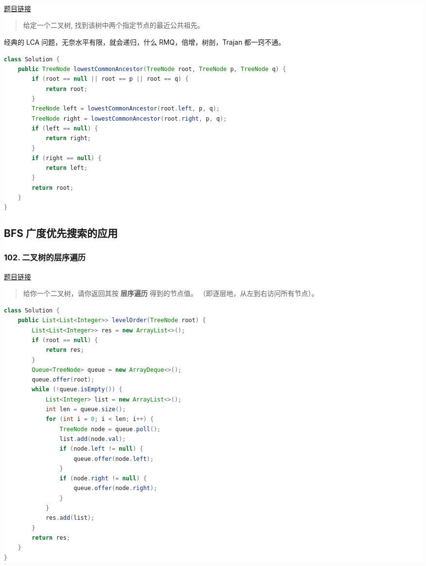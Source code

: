 [题目链接](https://leetcode-cn.com/problems/lowest-common-ancestor-of-a-binary-tree/)

> 给定一个二叉树, 找到该树中两个指定节点的最近公共祖先。

经典的 LCA 问题，无奈水平有限，就会递归，什么 RMQ，倍增，树剖，Trajan 都一窍不通。

```java
class Solution {
    public TreeNode lowestCommonAncestor(TreeNode root, TreeNode p, TreeNode q) {
        if (root == null || root == p || root == q) {
            return root;
        }
        TreeNode left = lowestCommonAncestor(root.left, p, q);
        TreeNode right = lowestCommonAncestor(root.right, p, q);
        if (left == null) {
            return right;
        }
        if (right == null) {
            return left;
        }
        return root;
    }
}
```

## BFS 广度优先搜索的应用

### 102. 二叉树的层序遍历

[题目链接](https://leetcode-cn.com/problems/binary-tree-level-order-traversal/)

> 给你一个二叉树，请你返回其按 **层序遍历** 得到的节点值。 （即逐层地，从左到右访问所有节点）。

```java
class Solution {
    public List<List<Integer>> levelOrder(TreeNode root) {
        List<List<Integer>> res = new ArrayList<>();
        if (root == null) {
            return res;
        }
        Queue<TreeNode> queue = new ArrayDeque<>();
        queue.offer(root);
        while (!queue.isEmpty()) {
            List<Integer> list = new ArrayList<>();
            int len = queue.size();
            for (int i = 0; i < len; i++) {
                TreeNode node = queue.poll();
                list.add(node.val);
                if (node.left != null) {
                    queue.offer(node.left);
                }
                if (node.right != null) {
                    queue.offer(node.right);
                }
            }
            res.add(list);
        }
        return res;
    }
}
```
